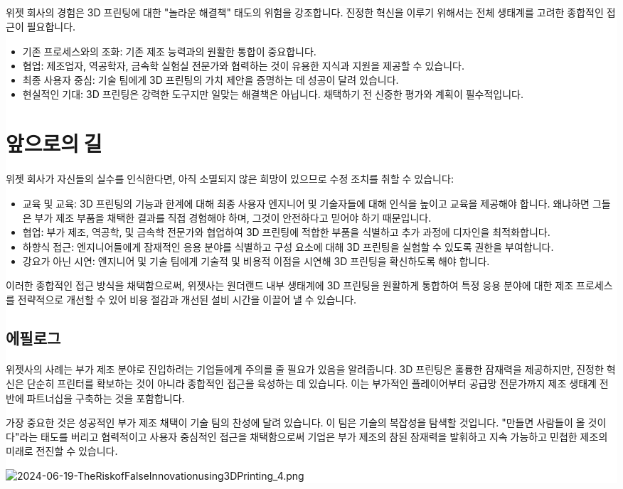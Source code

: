 위젯 회사의 경험은 3D 프린팅에 대한 "놀라운 해결책" 태도의 위험을 강조합니다. 진정한 혁신을 이루기 위해서는 전체 생태계를 고려한 종합적인 접근이 필요합니다.

- 기존 프로세스와의 조화: 기존 제조 능력과의 원활한 통합이 중요합니다.
- 협업: 제조업자, 역공학자, 금속학 실험실 전문가와 협력하는 것이 유용한 지식과 지원을 제공할 수 있습니다.
- 최종 사용자 중심: 기술 팀에게 3D 프린팅의 가치 제안을 증명하는 데 성공이 달려 있습니다.
- 현실적인 기대: 3D 프린팅은 강력한 도구지만 일맞는 해결책은 아닙니다. 채택하기 전 신중한 평가와 계획이 필수적입니다.

# 앞으로의 길

위젯 회사가 자신들의 실수를 인식한다면, 아직 소멸되지 않은 희망이 있으므로 수정 조치를 취할 수 있습니다:



<ins class="adsbygoogle"
     style="display:block"
     data-ad-client="ca-pub-4877378276818686"
     data-ad-slot="1107185301"
     data-ad-format="auto"
     data-full-width-responsive="true"></ins>

<script>
     (adsbygoogle = window.adsbygoogle || []).push({});
</script>

- 교육 및 교육: 3D 프린팅의 기능과 한계에 대해 최종 사용자 엔지니어 및 기술자들에 대해 인식을 높이고 교육을 제공해야 합니다. 왜냐하면 그들은 부가 제조 부품을 채택한 결과를 직접 경험해야 하며, 그것이 안전하다고 믿어야 하기 때문입니다.
- 협업: 부가 제조, 역공학, 및 금속학 전문가와 협업하여 3D 프린팅에 적합한 부품을 식별하고 추가 과정에 디자인을 최적화합니다.
- 하향식 접근: 엔지니어들에게 잠재적인 응용 분야를 식별하고 구성 요소에 대해 3D 프린팅을 실험할 수 있도록 권한을 부여합니다.
- 강요가 아닌 시연: 엔지니어 및 기술 팀에게 기술적 및 비용적 이점을 시연해 3D 프린팅을 확신하도록 해야 합니다.

이러한 종합적인 접근 방식을 채택함으로써, 위젯사는 원더랜드 내부 생태계에 3D 프린팅을 원활하게 통합하여 특정 응용 분야에 대한 제조 프로세스를 전략적으로 개선할 수 있어 비용 절감과 개선된 설비 시간을 이끌어 낼 수 있습니다.

## 에필로그

위젯사의 사례는 부가 제조 분야로 진입하려는 기업들에게 주의를 줄 필요가 있음을 알려줍니다. 3D 프린팅은 훌륭한 잠재력을 제공하지만, 진정한 혁신은 단순히 프린터를 확보하는 것이 아니라 종합적인 접근을 육성하는 데 있습니다. 이는 부가적인 플레이어부터 공급망 전문가까지 제조 생태계 전반에 파트너십을 구축하는 것을 포함합니다.



<ins class="adsbygoogle"
     style="display:block"
     data-ad-client="ca-pub-4877378276818686"
     data-ad-slot="1107185301"
     data-ad-format="auto"
     data-full-width-responsive="true"></ins>

<script>
     (adsbygoogle = window.adsbygoogle || []).push({});
</script>

가장 중요한 것은 성공적인 부가 제조 채택이 기술 팀의 찬성에 달려 있습니다. 이 팀은 기술의 복잡성을 탐색할 것입니다. "만들면 사람들이 올 것이다"라는 태도를 버리고 협력적이고 사용자 중심적인 접근을 채택함으로써 기업은 부가 제조의 참된 잠재력을 발휘하고 지속 가능하고 민첩한 제조의 미래로 전진할 수 있습니다.

![2024-06-19-TheRiskofFalseInnovationusing3DPrinting_4.png]("https://path_to_your_image_file")
